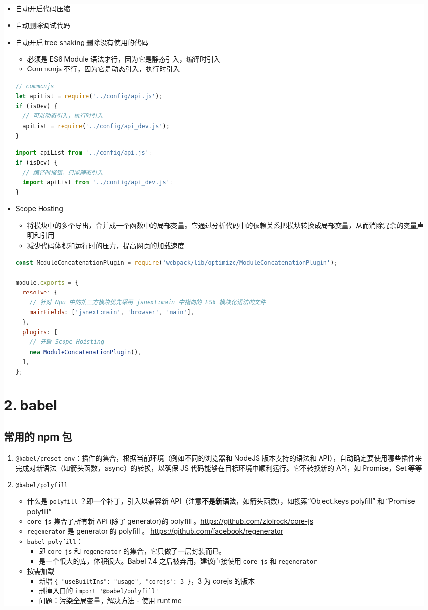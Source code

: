   - 自动开启代码压缩
  - 自动删除调试代码
  - 自动开启 tree shaking 删除没有使用的代码

    - 必须是 ES6 Module 语法才行，因为它是静态引入，编译时引入
    - Commonjs 不行，因为它是动态引入，执行时引入

    ```js
    // commonjs
    let apiList = require('../config/api.js');
    if (isDev) {
      // 可以动态引入，执行时引入
      apiList = require('../config/api_dev.js');
    }
    ```

    ```js
    import apiList from '../config/api.js';
    if (isDev) {
      // 编译时报错，只能静态引入
      import apiList from '../config/api_dev.js';
    }
    ```

- Scope Hosting

  - 将模块中的多个导出，合并成一个函数中的局部变量。它通过分析代码中的依赖关系把模块转换成局部变量，从而消除冗余的变量声明和引用
  - 减少代码体积和运行时的压力，提高网页的加载速度

  ```js
  const ModuleConcatenationPlugin = require('webpack/lib/optimize/ModuleConcatenationPlugin');

  module.exports = {
    resolve: {
      // 针对 Npm 中的第三方模块优先采用 jsnext:main 中指向的 ES6 模块化语法的文件
      mainFields: ['jsnext:main', 'browser', 'main'],
    },
    plugins: [
      // 开启 Scope Hoisting
      new ModuleConcatenationPlugin(),
    ],
  };
  ```

# 2. babel

## 常用的 npm 包

1. `@babel/preset-env`：插件的集合，根据当前环境（例如不同的浏览器和 NodeJS 版本支持的语法和 API），自动确定要使用哪些插件来完成对新语法（如箭头函数，async）的转换，以确保 JS 代码能够在目标环境中顺利运行。它不转换新的 API，如 Promise，Set 等等
2. `@babel/polyfill`

   - 什么是 `polyfill` ？即一个补丁，引入以兼容新 API（注意**不是新语法**，如箭头函数），如搜索“Object.keys polyfill” 和 “Promise polyfill”
   - `core-js` 集合了所有新 API (除了 generator)的 polyfill 。https://github.com/zloirock/core-js
   - `regenerator` 是 generator 的 polyfill 。 https://github.com/facebook/regenerator
   - `babel-polyfill`：
     - 即 `core-js` 和 `regenerator` 的集合，它只做了一层封装而已。
     - 是一个很大的库，体积很大。Babel 7.4 之后被弃用，建议直接使用 `core-js` 和 `regenerator`
   - 按需加载
     - 新增 `{ "useBuiltIns": "usage", "corejs": 3 }`，3 为 corejs 的版本
     - 删掉入口的 `import '@babel/polyfill'`
     - 问题：污染全局变量，解决方法 - 使用 runtime
